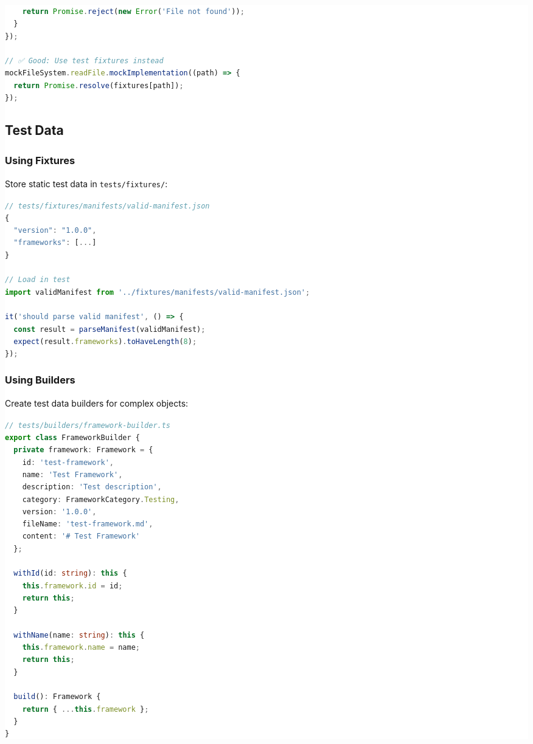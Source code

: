 ```typescript
    return Promise.reject(new Error('File not found'));
  }
});

// ✅ Good: Use test fixtures instead
mockFileSystem.readFile.mockImplementation((path) => {
  return Promise.resolve(fixtures[path]);
});
```

## Test Data

### Using Fixtures

Store static test data in `tests/fixtures/`:

```typescript
// tests/fixtures/manifests/valid-manifest.json
{
  "version": "1.0.0",
  "frameworks": [...]
}

// Load in test
import validManifest from '../fixtures/manifests/valid-manifest.json';

it('should parse valid manifest', () => {
  const result = parseManifest(validManifest);
  expect(result.frameworks).toHaveLength(8);
});
```

### Using Builders

Create test data builders for complex objects:

```typescript
// tests/builders/framework-builder.ts
export class FrameworkBuilder {
  private framework: Framework = {
    id: 'test-framework',
    name: 'Test Framework',
    description: 'Test description',
    category: FrameworkCategory.Testing,
    version: '1.0.0',
    fileName: 'test-framework.md',
    content: '# Test Framework'
  };

  withId(id: string): this {
    this.framework.id = id;
    return this;
  }

  withName(name: string): this {
    this.framework.name = name;
    return this;
  }

  build(): Framework {
    return { ...this.framework };
  }
}

```